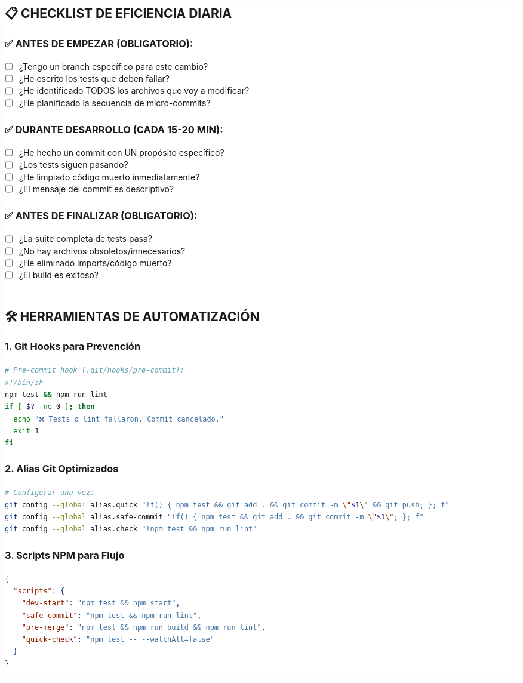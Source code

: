
## 📋 CHECKLIST DE EFICIENCIA DIARIA

### **✅ ANTES DE EMPEZAR (OBLIGATORIO):**
- [ ] ¿Tengo un branch específico para este cambio?
- [ ] ¿He escrito los tests que deben fallar?
- [ ] ¿He identificado TODOS los archivos que voy a modificar?
- [ ] ¿He planificado la secuencia de micro-commits?

### **✅ DURANTE DESARROLLO (CADA 15-20 MIN):**
- [ ] ¿He hecho un commit con UN propósito específico?
- [ ] ¿Los tests siguen pasando?
- [ ] ¿He limpiado código muerto inmediatamente?
- [ ] ¿El mensaje del commit es descriptivo?

### **✅ ANTES DE FINALIZAR (OBLIGATORIO):**
- [ ] ¿La suite completa de tests pasa?
- [ ] ¿No hay archivos obsoletos/innecesarios?
- [ ] ¿He eliminado imports/código muerto?
- [ ] ¿El build es exitoso?

---

## 🛠️ HERRAMIENTAS DE AUTOMATIZACIÓN

### **1. Git Hooks para Prevención**
```bash
# Pre-commit hook (.git/hooks/pre-commit):
#!/bin/sh
npm test && npm run lint
if [ $? -ne 0 ]; then
  echo "❌ Tests o lint fallaron. Commit cancelado."
  exit 1
fi
```

### **2. Alias Git Optimizados**
```bash
# Configurar una vez:
git config --global alias.quick "!f() { npm test && git add . && git commit -m \"$1\" && git push; }; f"
git config --global alias.safe-commit "!f() { npm test && git add . && git commit -m \"$1\"; }; f"
git config --global alias.check "!npm test && npm run lint"
```

### **3. Scripts NPM para Flujo**
```json
{
  "scripts": {
    "dev-start": "npm test && npm start",
    "safe-commit": "npm test && npm run lint",
    "pre-merge": "npm test && npm run build && npm run lint",
    "quick-check": "npm test -- --watchAll=false"
  }
}
```

---